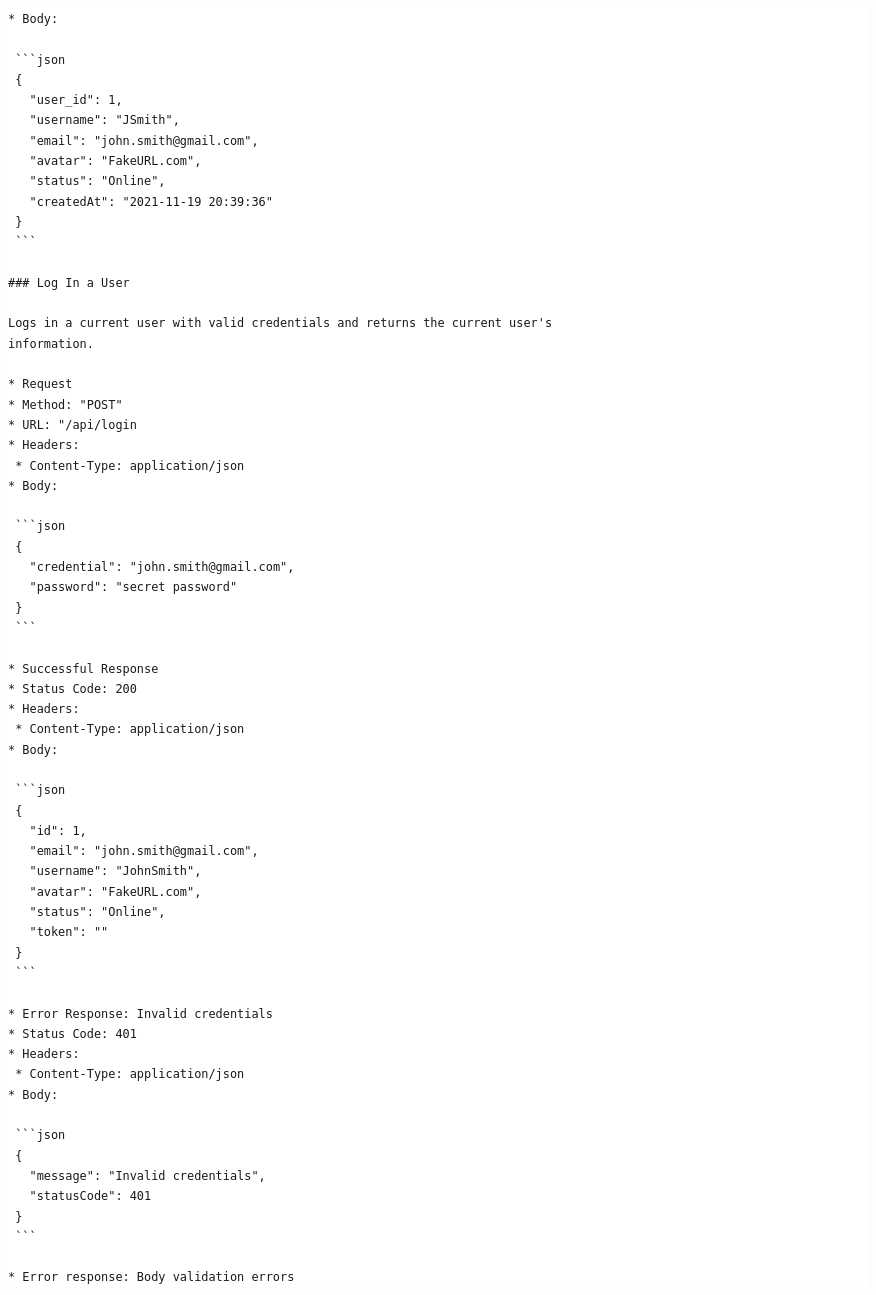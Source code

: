    ```
  * Body:

    ```json
    {
      "user_id": 1,
      "username": "JSmith",
      "email": "john.smith@gmail.com",
      "avatar": "FakeURL.com",
      "status": "Online",
      "createdAt": "2021-11-19 20:39:36"
    }
    ```

### Log In a User

Logs in a current user with valid credentials and returns the current user's
information.

* Request
  * Method: "POST"
  * URL: "/api/login
  * Headers:
    * Content-Type: application/json
  * Body:

    ```json
    {
      "credential": "john.smith@gmail.com",
      "password": "secret password"
    }
    ```

* Successful Response
  * Status Code: 200
  * Headers:
    * Content-Type: application/json
  * Body:

    ```json
    {
      "id": 1,
      "email": "john.smith@gmail.com",
      "username": "JohnSmith",
      "avatar": "FakeURL.com",
      "status": "Online",
      "token": ""
    }
    ```

* Error Response: Invalid credentials
  * Status Code: 401
  * Headers:
    * Content-Type: application/json
  * Body:

    ```json
    {
      "message": "Invalid credentials",
      "statusCode": 401
    }
    ```

* Error response: Body validation errors
   ```